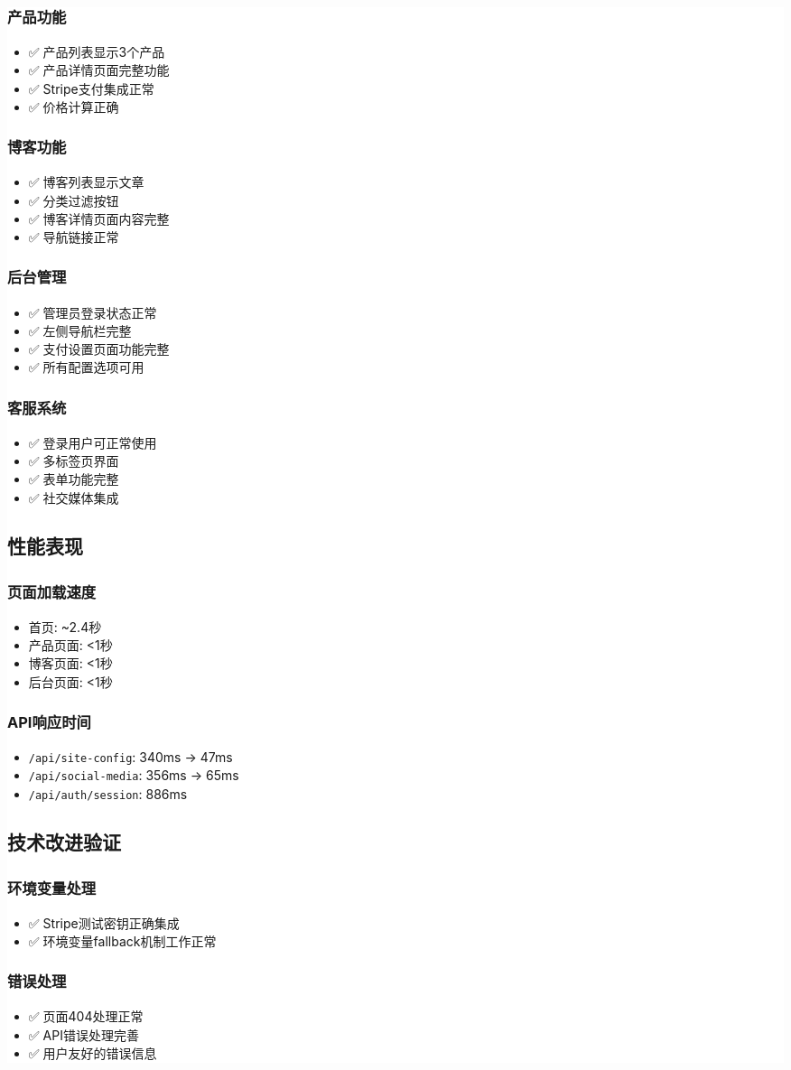 ### 产品功能
- ✅ 产品列表显示3个产品
- ✅ 产品详情页面完整功能
- ✅ Stripe支付集成正常
- ✅ 价格计算正确

### 博客功能
- ✅ 博客列表显示文章
- ✅ 分类过滤按钮
- ✅ 博客详情页面内容完整
- ✅ 导航链接正常

### 后台管理
- ✅ 管理员登录状态正常
- ✅ 左侧导航栏完整
- ✅ 支付设置页面功能完整
- ✅ 所有配置选项可用

### 客服系统
- ✅ 登录用户可正常使用
- ✅ 多标签页界面
- ✅ 表单功能完整
- ✅ 社交媒体集成

## 性能表现

### 页面加载速度
- 首页: ~2.4秒
- 产品页面: <1秒
- 博客页面: <1秒
- 后台页面: <1秒

### API响应时间
- `/api/site-config`: 340ms → 47ms
- `/api/social-media`: 356ms → 65ms
- `/api/auth/session`: 886ms

## 技术改进验证

### 环境变量处理
- ✅ Stripe测试密钥正确集成
- ✅ 环境变量fallback机制工作正常

### 错误处理
- ✅ 页面404处理正常
- ✅ API错误处理完善
- ✅ 用户友好的错误信息
